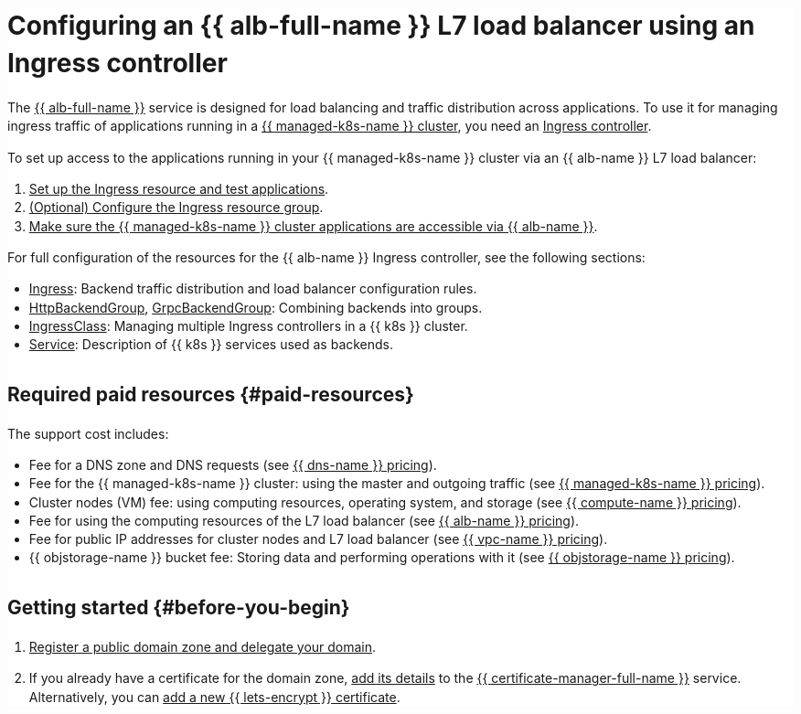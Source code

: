 # Configuring an {{ alb-full-name }} L7 load balancer using an Ingress controller

The [{{ alb-full-name }}](../../application-load-balancer/) service is designed for load balancing and traffic distribution across applications. To use it for managing ingress traffic of applications running in a [{{ managed-k8s-name }} cluster](../../managed-kubernetes/concepts/index.md#kubernetes-cluster), you need an [Ingress controller](https://kubernetes.io/docs/concepts/services-networking/ingress-controllers/).

To set up access to the applications running in your {{ managed-k8s-name }} cluster via an {{ alb-name }} L7 load balancer:

1. [Set up the Ingress resource and test applications](#create-ingress-and-apps).
1. [(Optional) Configure the Ingress resource group](#configure-group).
1. [Make sure the {{ managed-k8s-name }} cluster applications are accessible via {{ alb-name }}](#verify-setup).

For full configuration of the resources for the {{ alb-name }} Ingress controller, see the following sections:

* [Ingress](../../managed-kubernetes/alb-ref/ingress.md): Backend traffic distribution and load balancer configuration rules.
* [HttpBackendGroup](../../managed-kubernetes/alb-ref/http-backend-group.md), [GrpcBackendGroup](../../managed-kubernetes/alb-ref/grpc-backend-group.md): Combining backends into groups.
* [IngressClass](../../managed-kubernetes/alb-ref/ingress-class.md): Managing multiple Ingress controllers in a {{ k8s }} cluster.
* [Service](../../managed-kubernetes/alb-ref/service-for-ingress.md): Description of {{ k8s }} services used as backends.


## Required paid resources {#paid-resources}

The support cost includes:

* Fee for a DNS zone and DNS requests (see [{{ dns-name }} pricing](../../dns/pricing.md)).
* Fee for the {{ managed-k8s-name }} cluster: using the master and outgoing traffic (see [{{ managed-k8s-name }} pricing](../../managed-kubernetes/pricing.md)).
* Cluster nodes (VM) fee: using computing resources, operating system, and storage (see [{{ compute-name }} pricing](../../compute/pricing.md)).
* Fee for using the computing resources of the L7 load balancer (see [{{ alb-name }} pricing](../../application-load-balancer/pricing.md)).
* Fee for public IP addresses for cluster nodes and L7 load balancer (see [{{ vpc-name }} pricing](../../vpc/pricing.md#prices-public-ip)).
* {{ objstorage-name }} bucket fee: Storing data and performing operations with it (see [{{ objstorage-name }} pricing](../../storage/pricing.md)).


## Getting started {#before-you-begin}

1. [Register a public domain zone and delegate your domain](../../dns/operations/zone-create-public.md).

1. If you already have a certificate for the domain zone, [add its details](../../certificate-manager/operations/import/cert-create.md) to the [{{ certificate-manager-full-name }}](../../certificate-manager/) service. Alternatively, you can [add a new {{ lets-encrypt }} certificate](../../certificate-manager/operations/managed/cert-create.md).
